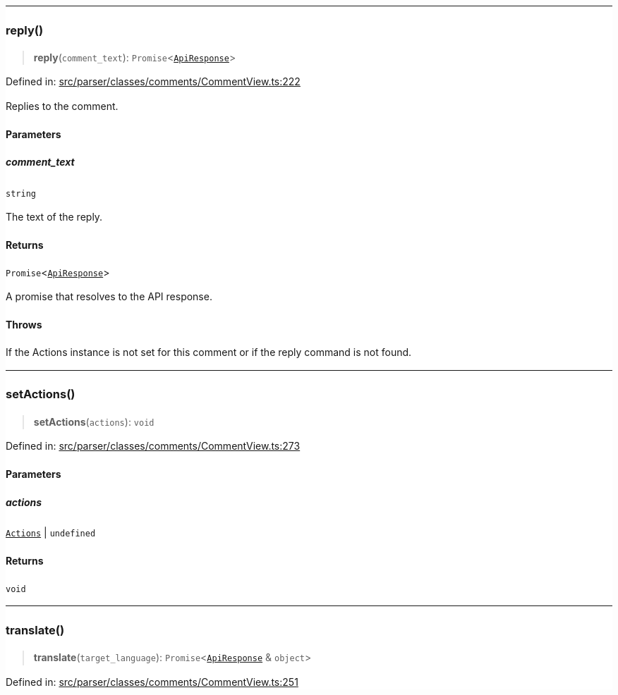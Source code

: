 ***

### reply()

> **reply**(`comment_text`): `Promise`\<[`ApiResponse`](../../../../interfaces/ApiResponse.md)\>

Defined in: [src/parser/classes/comments/CommentView.ts:222](https://github.com/LuanRT/YouTube.js/blob/0733f60b57877f6b8b87dfd5cc6195b5085f5c09/src/parser/classes/comments/CommentView.ts#L222)

Replies to the comment.

#### Parameters

##### comment\_text

`string`

The text of the reply.

#### Returns

`Promise`\<[`ApiResponse`](../../../../interfaces/ApiResponse.md)\>

A promise that resolves to the API response.

#### Throws

If the Actions instance is not set for this comment or if the reply command is not found.

***

### setActions()

> **setActions**(`actions`): `void`

Defined in: [src/parser/classes/comments/CommentView.ts:273](https://github.com/LuanRT/YouTube.js/blob/0733f60b57877f6b8b87dfd5cc6195b5085f5c09/src/parser/classes/comments/CommentView.ts#L273)

#### Parameters

##### actions

[`Actions`](../../../../classes/Actions.md) | `undefined`

#### Returns

`void`

***

### translate()

> **translate**(`target_language`): `Promise`\<[`ApiResponse`](../../../../interfaces/ApiResponse.md) & `object`\>

Defined in: [src/parser/classes/comments/CommentView.ts:251](https://github.com/LuanRT/YouTube.js/blob/0733f60b57877f6b8b87dfd5cc6195b5085f5c09/src/parser/classes/comments/CommentView.ts#L251)
